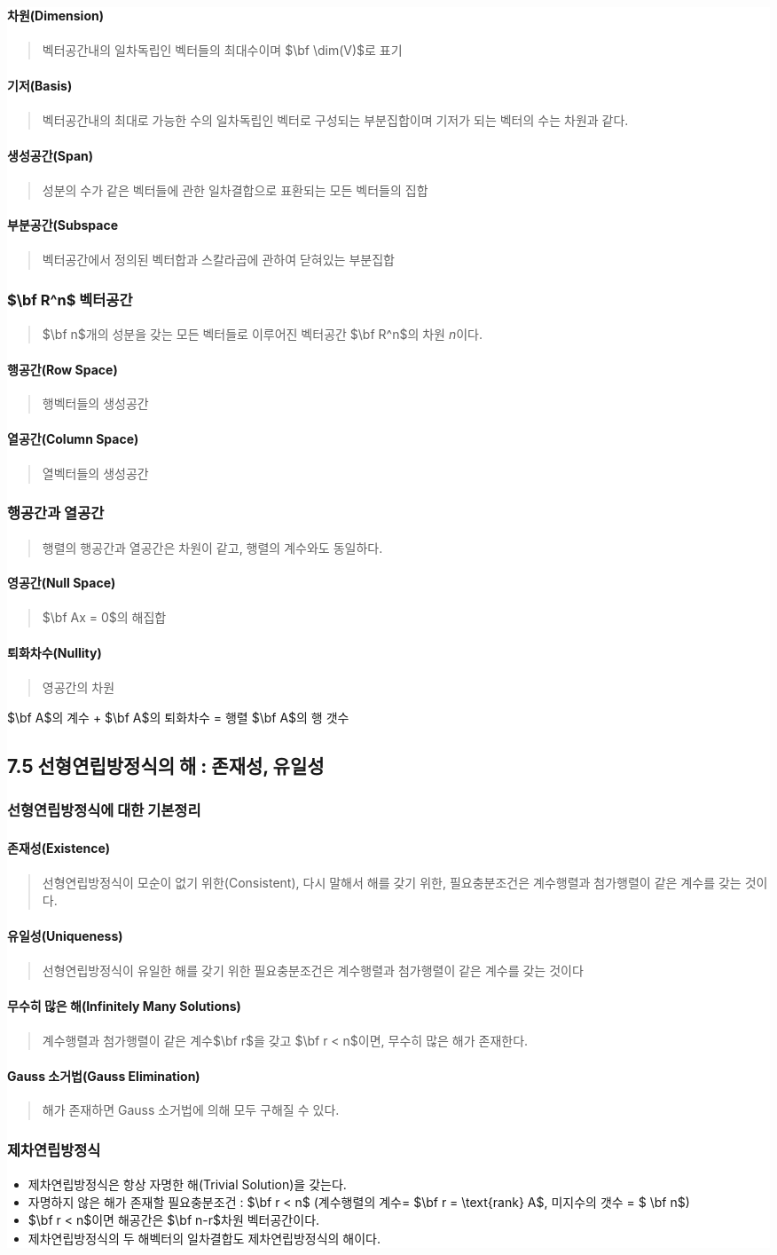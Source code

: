 #### 차원(Dimension)
> 벡터공간내의 일차독립인 벡터들의 최대수이며 $\bf \dim(V)$로 표기

#### 기저(Basis)
> 벡터공간내의 최대로 가능한 수의 일차독립인 벡터로 구성되는 부분집합이며 기저가 되는 벡터의 수는 차원과 같다.

#### 생성공간(Span)
> 성분의 수가 같은 벡터들에 관한 일차결합으로 표환되는 모든 벡터들의 집합

#### 부분공간(Subspace
> 벡터공간에서 정의된 벡터합과 스칼라곱에 관하여 닫혀있는 부분집합

### $\bf R^n$ 벡터공간
> $\bf n$개의 성분을 갖는 모든 벡터들로 이루어진 벡터공간 $\bf R^n$의 차원 $n$이다.

#### 행공간(Row Space)
> 행벡터들의 생성공간
#### 열공간(Column Space)
> 열벡터들의 생성공간

### 행공간과 열공간
> 행렬의 행공간과 열공간은 차원이 같고, 행렬의 계수와도 동일하다. 

#### 영공간(Null Space)
> $\bf Ax = 0$의 해집합

#### 퇴화차수(Nullity)
> 영공간의 차원

$\bf A$의 계수 + $\bf A$의 퇴화차수 = 행렬 $\bf A$의 행 갯수

## 7.5 선형연립방정식의 해 : 존재성, 유일성

### 선형연립방정식에 대한 기본정리

#### 존재성(Existence)
> 선형연립방정식이 모순이 없기 위한(Consistent), 다시 말해서 해를 갖기 위한, 필요충분조건은 계수행렬과 첨가행렬이 같은 계수를 갖는 것이다.

#### 유일성(Uniqueness)
> 선형연립방정식이 유일한 해를 갖기 위한 필요충분조건은 계수행렬과 첨가행렬이 같은 계수를 갖는 것이다

#### 무수히 많은 해(Infinitely Many Solutions)
> 계수행렬과 첨가행렬이 같은 계수$\bf r$을 갖고 $\bf r < n$이면, 무수히 많은 해가 존재한다.

#### Gauss 소거법(Gauss Elimination)
> 해가 존재하면 Gauss 소거법에 의해 모두 구해질 수 있다.

### 제차연립방정식

* 제차연립방정식은 항상 자명한 해(Trivial Solution)을 갖는다.
* 자명하지 않은 해가 존재할 필요충분조건 : $\bf r < n$ (계수행렬의 계수= $\bf r = \text{rank} A$, 미지수의 갯수 = $ \bf n$)
* $\bf r < n$이면 해공간은 $\bf n-r$차원 벡터공간이다.
* 제차연립방정식의 두 해벡터의 일차결합도 제차연립방정식의 해이다.
